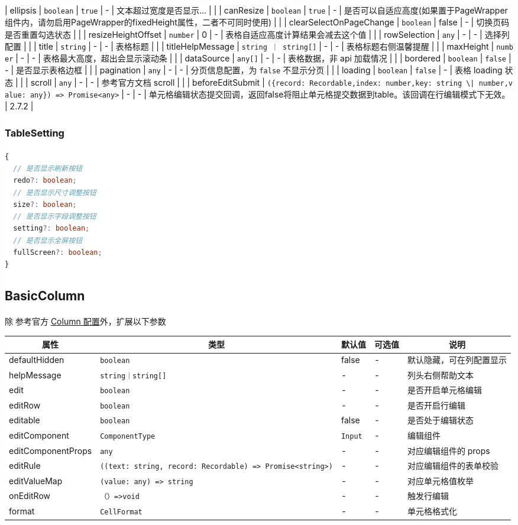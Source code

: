 | ellipsis                | `boolean`                                          | `true`  | -      | 文本超过宽度是否显示...                                                                         |      |
| canResize               | `boolean`                                          | `true`  | -      | 是否可以自适应高度(如果置于PageWrapper组件内，请勿启用PageWrapper的fixedHeight属性，二者不可同时使用)                                                                              |      |
| clearSelectOnPageChange | `boolean`                                          | false   | -      | 切换页码是否重置勾选状态                                                                        |      |
| resizeHeightOffset      | `number`                                           | 0       | -      | 表格自适应高度计算结果会减去这个值                                                              |      |
| rowSelection            | `any`                                              | -       | -      | 选择列配置                                                                                      |      |
| title                   | `string`                                           | -       | -      | 表格标题                                                                                        |      |
| titleHelpMessage        | `string ｜ string[]`                               | -       | -      | 表格标题右侧温馨提醒                                                                            |      |
| maxHeight               | `number`                                           | -       | -      | 表格最大高度，超出会显示滚动条                                                                  |      |
| dataSource              | `any[]`                                            | -       | -      | 表格数据，非 api 加载情况                                                                       |      |
| bordered                | `boolean`                                          | `false` | -      | 是否显示表格边框                                                                                |      |
| pagination              | `any`                                              | -       | -      | 分页信息配置，为 `false` 不显示分页                                                             |      |
| loading                 | `boolean`                                          | `false` | -      | 表格 loading 状态                                                                               |      |
| scroll                  | `any`                                              | -       | -      | 参考官方文档 scroll                                                                             |      |
| beforeEditSubmit | `({record: Recordable,index: number,key: string \| number,value: any}) => Promise<any>`                                              | -       | -      | 单元格编辑状态提交回调，返回false将阻止单元格提交数据到table。该回调在行编辑模式下无效。   | 2.7.2 |

### TableSetting
```ts
{
  // 是否显示刷新按钮
  redo?: boolean;
  // 是否显示尺寸调整按钮
  size?: boolean;
  // 是否显示字段调整按钮
  setting?: boolean;
  // 是否显示全屏按钮
  fullScreen?: boolean;
}
```


## BasicColumn

除 参考官方 [Column 配置](https://2x.antdv.com/components/table-cn/#Column)外，扩展以下参数

| 属性               | 类型                                                      | 默认值  | 可选值 | 说明                     |
| ------------------ | --------------------------------------------------------- | ------- | ------ | ------------------------ |
| defaultHidden      | `boolean`                                                 | false   | -      | 默认隐藏，可在列配置显示 |
| helpMessage        | `string｜string[]`                                        | -       | -      | 列头右侧帮助文本         |
| edit               | `boolean`                                                 | -       | -      | 是否开启单元格编辑       |
| editRow            | `boolean`                                                 | -       | -      | 是否开启行编辑           |
| editable           | `boolean`                                                 | false   | -      | 是否处于编辑状态         |
| editComponent      | `ComponentType`                                           | `Input` | -      | 编辑组件                 |
| editComponentProps | `any`                                                     | -       | -      | 对应编辑组件的 props     |
| editRule           | `((text: string, record: Recordable) => Promise<string>)` | -       | -      | 对应编辑组件的表单校验   |
| editValueMap       | `(value: any) => string`                                  | -       | -      | 对应单元格值枚举         |
| onEditRow          | `（）=>void`                                               | -       | -      | 触发行编辑               |
| format             | `CellFormat`                                              | -       | -      | 单元格格式化             |